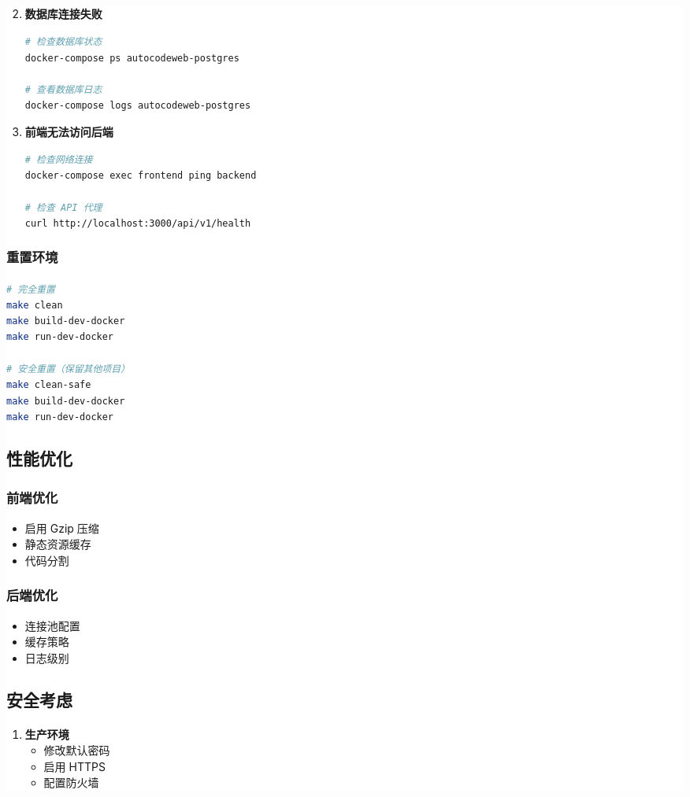 2. **数据库连接失败**
   ```bash
   # 检查数据库状态
   docker-compose ps autocodeweb-postgres
   
   # 查看数据库日志
   docker-compose logs autocodeweb-postgres
   ```

3. **前端无法访问后端**
   ```bash
   # 检查网络连接
   docker-compose exec frontend ping backend
   
   # 检查 API 代理
   curl http://localhost:3000/api/v1/health
   ```

### 重置环境

```bash
# 完全重置
make clean
make build-dev-docker
make run-dev-docker

# 安全重置（保留其他项目）
make clean-safe
make build-dev-docker
make run-dev-docker
```

## 性能优化

### 前端优化

- 启用 Gzip 压缩
- 静态资源缓存
- 代码分割

### 后端优化

- 连接池配置
- 缓存策略
- 日志级别

## 安全考虑

1. **生产环境**
   - 修改默认密码
   - 启用 HTTPS
   - 配置防火墙
